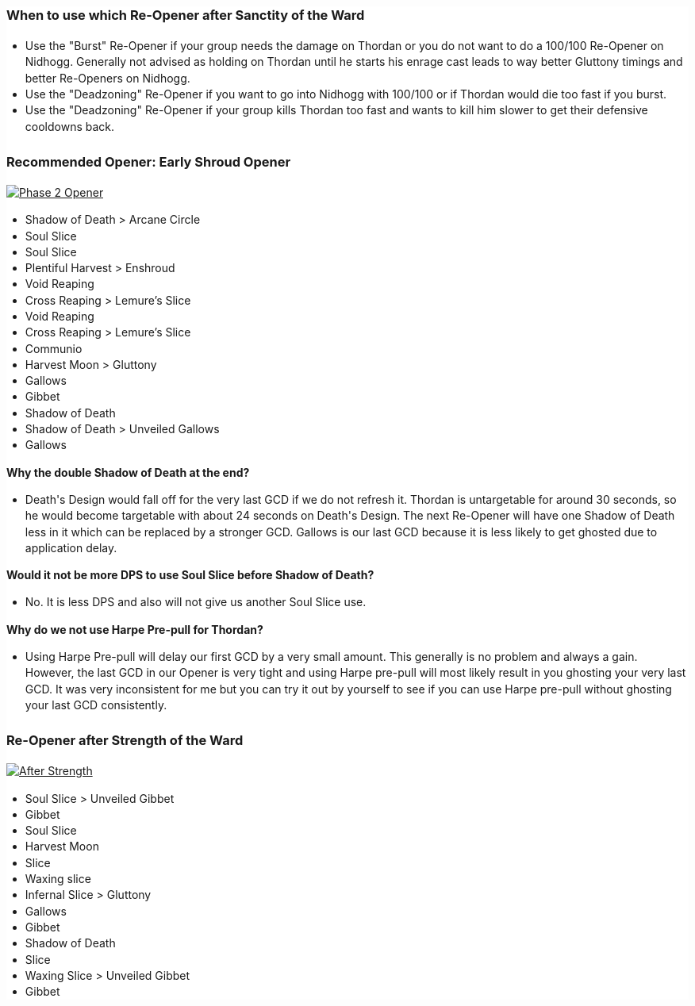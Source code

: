 ### When to use which Re-Opener after **Sanctity of the Ward**

* Use the "Burst" Re-Opener if your group needs the damage on Thordan or you do not want to do a 100/100 Re-Opener on Nidhogg. Generally not advised as holding on Thordan until he starts his enrage cast leads to way better Gluttony timings and better Re-Openers on Nidhogg.
* Use the "Deadzoning" Re-Opener if you want to go into Nidhogg with 100/100 or if Thordan would die too fast if you burst.
* Use the "Deadzoning" Re-Opener if your group kills Thordan too fast and wants to kill him slower to get their defensive cooldowns back.

### Recommended Opener: Early Shroud Opener

[![Phase 2 Opener](https://i.im.ge/2022/08/04/F39cCP.Phase-2-Opener.png)](https://im.ge/i/F39cCP)

* Shadow of Death > Arcane Circle
* Soul Slice
* Soul Slice
* Plentiful Harvest > Enshroud
* Void Reaping
* Cross Reaping > Lemure’s Slice
* Void Reaping
* Cross Reaping > Lemure’s Slice
* Communio
* Harvest Moon > Gluttony
* Gallows
* Gibbet
* Shadow of Death
* Shadow of Death > Unveiled Gallows
* Gallows

**Why the double Shadow of Death at the end?**

* Death's Design would fall off for the very last GCD if we do not refresh it. Thordan is untargetable for around 30 seconds, so he would become targetable with about 24 seconds on Death's Design. The next Re-Opener will have one Shadow of Death less in it which can be replaced by a stronger GCD. Gallows is our last GCD because it is less likely to get ghosted due to application delay.

**Would it not be more DPS to use Soul Slice before Shadow of Death?**

* No. It is less DPS and also will not give us another Soul Slice use.

**Why do we not use Harpe Pre-pull for Thordan?**

* Using Harpe Pre-pull will delay our first GCD by a very small amount. This generally is no problem and always a gain. However, the last GCD in our Opener is very tight and using Harpe pre-pull will most likely result in you ghosting your very last GCD. It was very inconsistent for me but you can try it out by yourself to see if you can use Harpe pre-pull without ghosting your last GCD consistently.

### Re-Opener after Strength of the Ward

[![After Strength](https://i.im.ge/2022/08/06/FceyYK.After-Strength.png)](https://im.ge/i/FceyYK)

* Soul Slice > Unveiled Gibbet
* Gibbet
* Soul Slice
* Harvest Moon
* Slice
* Waxing slice
* Infernal Slice > Gluttony
* Gallows
* Gibbet
* Shadow of Death
* Slice
* Waxing Slice > Unveiled Gibbet
* Gibbet